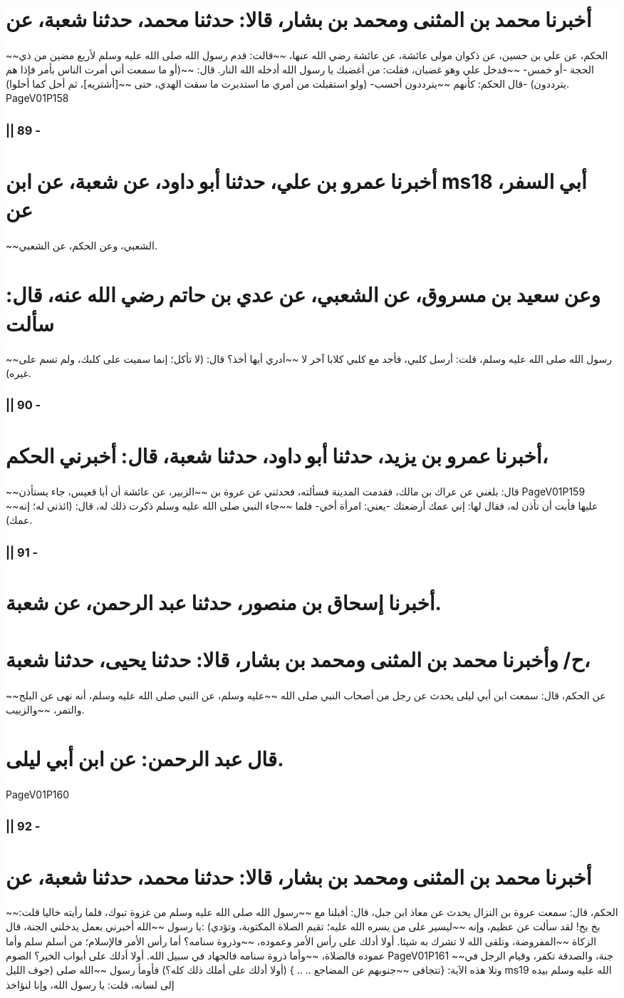 # أخبرنا محمد بن المثنى ومحمد بن بشار، قالا: حدثنا محمد، حدثنا شعبة، عن
~~الحكم، عن علي بن حسين، عن ذكوان مولى عائشة، عن عائشة رضي الله عنها،
~~قالت: قدم رسول الله صلى الله عليه وسلم لأربع مضين من ذي الحجة -أو خمس-
~~فدخل علي وهو غضبان، فقلت: من أغضبك يا رسول الله أدخله الله النار. قال:
~~(أو ما سمعت أني أمرت الناس بأمر فإذا هم يترددون) -قال الحكم: كأنهم
~~يترددون أحسب- (ولو استقبلت من أمري ما استدبرت ما سقت الهدي، حتى
~~[أشتريه]، ثم أحل كما أحلوا).
PageV01P158
### || 89 - 
# أخبرنا عمرو بن علي، حدثنا أبو داود، عن شعبة، عن ابن ms18 أبي السفر، عن
~~الشعبي، وعن الحكم، عن الشعبي.
# وعن سعيد بن مسروق، عن الشعبي، عن عدي بن حاتم رضي الله عنه، قال: سألت
~~رسول الله صلى الله عليه وسلم، قلت: أرسل كلبي، فأجد مع كلبي كلابا آخر لا
~~أدري أيها أخذ؟ قال: (لا تأكل؛ إنما سميت على كلبك، ولم تسم على غيره).
### || 90 - 
# أخبرنا عمرو بن يزيد، حدثنا أبو داود، حدثنا شعبة، قال: أخبرني الحكم،
~~قال: بلغني عن عراك بن مالك، فقدمت المدينة فسألته، فحدثني عن عروة بن
~~الزبير، عن عائشة أن أبا قعيس، جاء يستأذن
PageV01P159
~~عليها فأبت أن تأذن له، فقال لها: إني عمك أرضعتك -يعني: امرأة أخي- فلما
~~جاء النبي صلى الله عليه وسلم ذكرت ذلك له، قال: (ائذني له؛ إنه عمك).
### || 91 - 
# أخبرنا إسحاق بن منصور، حدثنا عبد الرحمن، عن شعبة.
# ح/ وأخبرنا محمد بن المثنى ومحمد بن بشار، قالا: حدثنا يحيى، حدثنا شعبة،
~~عن الحكم، قال: سمعت ابن أبي ليلى يحدث عن رجل من أصحاب النبي صلى الله
~~عليه وسلم، عن النبي صلى الله عليه وسلم، أنه نهى عن البلح والتمر،
~~والزبيب.
# قال عبد الرحمن: عن ابن أبي ليلى.
PageV01P160
### || 92 - 
# أخبرنا محمد بن المثنى ومحمد بن بشار، قالا: حدثنا محمد، حدثنا شعبة، عن
~~الحكم، قال: سمعت عروة بن النزال يحدث عن معاذ ابن جبل، قال: أقبلنا مع
~~رسول الله صلى الله عليه وسلم من غزوة تبوك، فلما رأيته خاليا قلت: يا رسول
~~الله أخبرني بعمل يدخلني الجنة، قال: (بخ بخ! لقد سألت عن عظيم، وإنه
~~ليسير على من يسره الله عليه؛ تقيم الصلاة المكتوبة، وتؤدي الزكاة
~~المفروضة، وتلقى الله لا تشرك به شيئا. أولا أدلك على رأس الأمر وعموده،
~~وذروة سنامه؟ أما رأس الأمر فالإسلام؛ من أسلم سلم وأما عموده فالصلاة،
~~وأما ذروة سنامه فالجهاد في سبيل الله. أولا أدلك على أبواب الخير؟ الصوم
PageV01P161
~~جنة، والصدقة تكفر، وقيام الرجل في جوف الليل) وتلا هذه الآية: {تتجافى
~~جنوبهم عن المضاجع .. .. } (أولا أدلك على أملك ذلك كله؟) فأومأ رسول
~~الله صلى ms19 الله عليه وسلم بيده إلى لسانه، قلت: يا رسول الله، وإنا لنؤاخذ